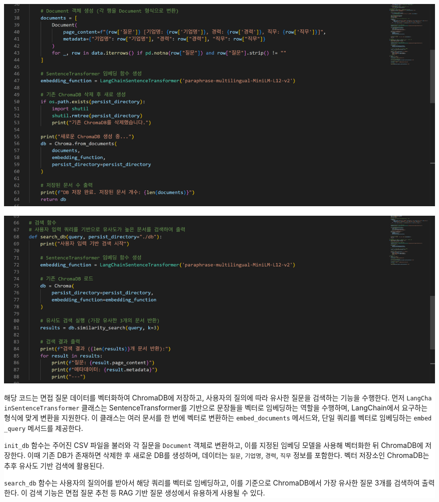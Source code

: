 ![실험내용2](https://raw.githubusercontent.com/Chapssal-tteok/capstone-project/main/image/ExperimentalProcedure4-2.png)

![실험내용3](https://raw.githubusercontent.com/Chapssal-tteok/capstone-project/main/image/ExperimentalProcedure4-3.png)

해당 코드는 면접 질문 데이터를 벡터화하여 ChromaDB에 저장하고, 사용자의 질의에 따라 유사한 질문을 검색하는 기능을 수행한다. 먼저 `LangChainSentenceTransformer` 클래스는 SentenceTransformer를 기반으로 문장들을 벡터로 임베딩하는 역할을 수행하며, LangChain에서 요구하는 형식에 맞게 변환을 지원한다. 이 클래스는 여러 문서를 한 번에 벡터로 변환하는 `embed_documents` 메서드와, 단일 쿼리를 벡터로 임베딩하는 `embed_query` 메서드를 제공한다.

`init_db` 함수는 주어진 CSV 파일을 불러와 각 질문을 `Document` 객체로 변환하고, 이를 지정된 임베딩 모델을 사용해 벡터화한 뒤 ChromaDB에 저장한다. 이때 기존 DB가 존재하면 삭제한 후 새로운 DB를 생성하며, 데이터는 `질문`, `기업명`, `경력`, `직무` 정보를 포함한다. 벡터 저장소인 ChromaDB는 추후 유사도 기반 검색에 활용된다.

`search_db` 함수는 사용자의 질의어를 받아서 해당 쿼리를 벡터로 임베딩하고, 이를 기준으로 ChromaDB에서 가장 유사한 질문 3개를 검색하여 출력한다. 이 검색 기능은 면접 질문 추천 등 RAG 기반 질문 생성에서 유용하게 사용될 수 있다.
